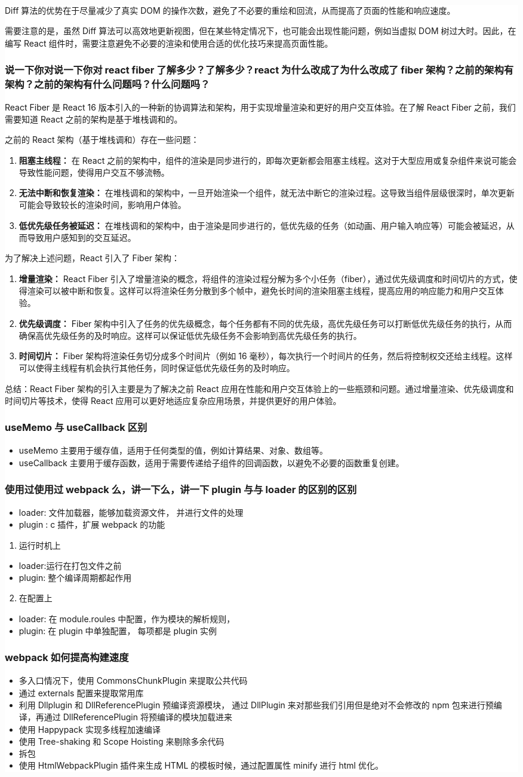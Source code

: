    Diff 算法的优势在于尽量减少了真实 DOM 的操作次数，避免了不必要的重绘和回流，从而提高了页面的性能和响应速度。

需要注意的是，虽然 Diff 算法可以高效地更新视图，但在某些特定情况下，也可能会出现性能问题，例如当虚拟 DOM 树过大时。因此，在编写 React 组件时，需要注意避免不必要的渲染和使用合适的优化技巧来提高页面性能。

### 说一下你对说一下你对 react fiber 了解多少？了解多少？react 为什么改成了为什么改成了 fiber 架构？之前的架构有架构？之前的架构有什么问题吗？什么问题吗？

React Fiber 是 React 16 版本引入的一种新的协调算法和架构，用于实现增量渲染和更好的用户交互体验。在了解 React Fiber 之前，我们需要知道 React 之前的架构是基于堆栈调和的。

之前的 React 架构（基于堆栈调和）存在一些问题：

1. **阻塞主线程：** 在 React 之前的架构中，组件的渲染是同步进行的，即每次更新都会阻塞主线程。这对于大型应用或复杂组件来说可能会导致性能问题，使得用户交互不够流畅。

2. **无法中断和恢复渲染：** 在堆栈调和的架构中，一旦开始渲染一个组件，就无法中断它的渲染过程。这导致当组件层级很深时，单次更新可能会导致较长的渲染时间，影响用户体验。

3. **低优先级任务被延迟：** 在堆栈调和的架构中，由于渲染是同步进行的，低优先级的任务（如动画、用户输入响应等）可能会被延迟，从而导致用户感知到的交互延迟。

为了解决上述问题，React 引入了 Fiber 架构：

1. **增量渲染：** React Fiber 引入了增量渲染的概念，将组件的渲染过程分解为多个小任务（fiber），通过优先级调度和时间切片的方式，使得渲染可以被中断和恢复。这样可以将渲染任务分散到多个帧中，避免长时间的渲染阻塞主线程，提高应用的响应能力和用户交互体验。

2. **优先级调度：** Fiber 架构中引入了任务的优先级概念，每个任务都有不同的优先级，高优先级任务可以打断低优先级任务的执行，从而确保高优先级任务的及时响应。这样可以保证低优先级任务不会影响到高优先级任务的执行。

3. **时间切片：** Fiber 架构将渲染任务切分成多个时间片（例如 16 毫秒），每次执行一个时间片的任务，然后将控制权交还给主线程。这样可以使得主线程有机会执行其他任务，同时保证低优先级任务的及时响应。

总结：React Fiber 架构的引入主要是为了解决之前 React 应用在性能和用户交互体验上的一些瓶颈和问题。通过增量渲染、优先级调度和时间切片等技术，使得 React 应用可以更好地适应复杂应用场景，并提供更好的用户体验。

### useMemo 与 useCallback 区别

- useMemo 主要用于缓存值，适用于任何类型的值，例如计算结果、对象、数组等。
- useCallback 主要用于缓存函数，适用于需要传递给子组件的回调函数，以避免不必要的函数重复创建。

### 使用过使用过 webpack 么，讲一下么，讲一下 plugin 与与 loader 的区别的区别

- loader: 文件加载器，能够加载资源文件， 并进行文件的处理
- plugin : c 插件，扩展 webpack 的功能

1. 运行时机上

- loader:运行在打包文件之前
- plugin: 整个编译周期都起作用

2. 在配置上

- loader: 在 module.roules 中配置，作为模块的解析规则，
- plugin: 在 plugin 中单独配置， 每项都是 plugin 实例
  

### webpack 如何提高构建速度

- 多入口情况下，使用 CommonsChunkPlugin 来提取公共代码
- 通过 externals 配置来提取常用库
- 利用 Dllplugin 和 DllReferencePlugin 预编译资源模块， 通过 DllPlugin 来对那些我们引用但是绝对不会修改的 npm 包来进行预编译，再通过 DllReferencePlugin 将预编译的模块加载进来
- 使用 Happypack 实现多线程加速编译
- 使用 Tree-shaking 和 Scope Hoisting 来剔除多余代码
- 拆包
- 使用 HtmlWebpackPlugin 插件来生成 HTML 的模板时候，通过配置属性 minify 进行 html 优化。
